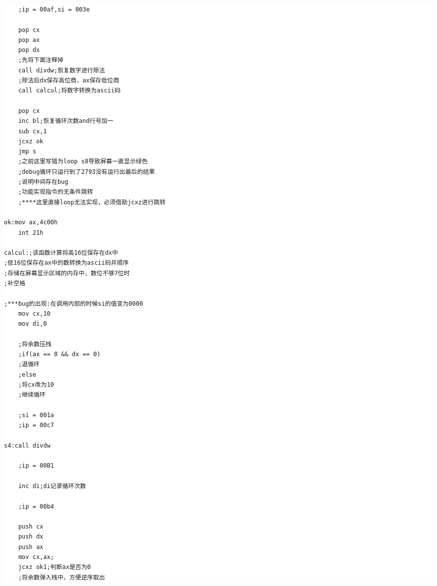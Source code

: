         ;ip = 00af,si = 003e
        
        pop cx
        pop ax
        pop dx
        ;先将下面注释掉
        call divdw;恢复数字进行除法
        ;除法后dx保存高位商，ax保存低位商
        call calcul;将数字转换为ascii码
        
        pop cx
        inc bl;恢复循环次数and行号加一
        sub cx,1
        jcxz ok
        jmp s
        ;之前这里写错为loop s8导致屏幕一直显示绿色
        ;debug循环只运行到了2793没有运行出最后的结果
        ;说明中间存在bug
        ;功能实现指令的无条件跳转
        ;****这里直接loop无法实现，必须借助jcxz进行跳转
        
    ok:mov ax,4c00h
        int 21h
        
    calcul:;该函数计算将高16位保存在dx中
    ;低16位保存在ax中的数转换为ascii码并顺序
    ;存储在屏幕显示区域的内存中，数位不够7位时
    ;补空格

    ;***bug的出现:在调用内部的时候si的值变为0000
        mov cx,10
        mov di,0
        
        ;将余数压栈
        ;if(ax == 0 && dx == 0)
        ;退循环
        ;else
        ;将cx改为10
        ;继续循环
        
        ;si = 001a
        ;ip = 00c7
        
    s4:call divdw
    
        ;ip = 00B1
    
        inc di;di记录循环次数
        
        ;ip = 00b4
        
        push cx
        push dx
        push ax
        mov cx,ax;
        jcxz ok1;判断ax是否为0
        ;将余数弹入栈中，方便逆序取出
        